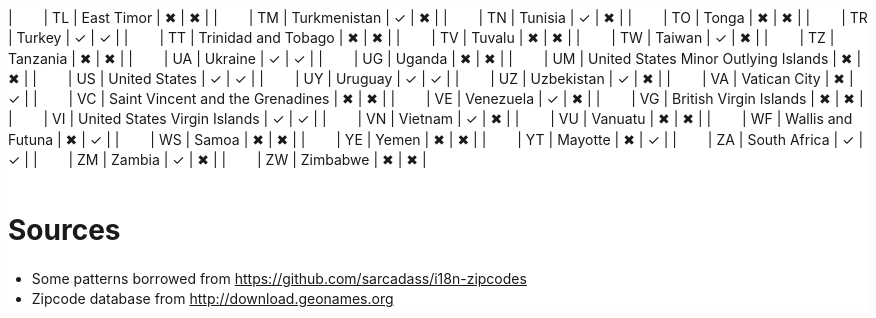 | <img src="https://flags.zipcodes.gdn/png/256/TL.png" height="12" width="23"> | TL   | East Timor                                   | ✖     | ✖      |
| <img src="https://flags.zipcodes.gdn/png/256/TM.png" height="12" width="23"> | TM   | Turkmenistan                                 | ✓     | ✖      |
| <img src="https://flags.zipcodes.gdn/png/256/TN.png" height="12" width="23"> | TN   | Tunisia                                      | ✓     | ✖      |
| <img src="https://flags.zipcodes.gdn/png/256/TO.png" height="12" width="23"> | TO   | Tonga                                        | ✖     | ✖      |
| <img src="https://flags.zipcodes.gdn/png/256/TR.png" height="12" width="23"> | TR   | Turkey                                       | ✓     | ✓      |
| <img src="https://flags.zipcodes.gdn/png/256/TT.png" height="12" width="23"> | TT   | Trinidad and Tobago                          | ✖     | ✖      |
| <img src="https://flags.zipcodes.gdn/png/256/TV.png" height="12" width="23"> | TV   | Tuvalu                                       | ✖     | ✖      |
| <img src="https://flags.zipcodes.gdn/png/256/TW.png" height="12" width="23"> | TW   | Taiwan                                       | ✓     | ✖      |
| <img src="https://flags.zipcodes.gdn/png/256/TZ.png" height="12" width="23"> | TZ   | Tanzania                                     | ✖     | ✖      |
| <img src="https://flags.zipcodes.gdn/png/256/UA.png" height="12" width="23"> | UA   | Ukraine                                      | ✓     | ✓      |
| <img src="https://flags.zipcodes.gdn/png/256/UG.png" height="12" width="23"> | UG   | Uganda                                       | ✖     | ✖      |
| <img src="https://flags.zipcodes.gdn/png/256/UM.png" height="12" width="23"> | UM   | United States Minor Outlying Islands         | ✖     | ✖      |
| <img src="https://flags.zipcodes.gdn/png/256/US.png" height="12" width="23"> | US   | United States                                | ✓     | ✓      |
| <img src="https://flags.zipcodes.gdn/png/256/UY.png" height="12" width="23"> | UY   | Uruguay                                      | ✓     | ✓      |
| <img src="https://flags.zipcodes.gdn/png/256/UZ.png" height="12" width="23"> | UZ   | Uzbekistan                                   | ✓     | ✖      |
| <img src="https://flags.zipcodes.gdn/png/256/VA.png" height="12" width="23"> | VA   | Vatican City                                 | ✖     | ✓      |
| <img src="https://flags.zipcodes.gdn/png/256/VC.png" height="12" width="23"> | VC   | Saint Vincent and the Grenadines             | ✖     | ✖      |
| <img src="https://flags.zipcodes.gdn/png/256/VE.png" height="12" width="23"> | VE   | Venezuela                                    | ✓     | ✖      |
| <img src="https://flags.zipcodes.gdn/png/256/VG.png" height="12" width="23"> | VG   | British Virgin Islands                       | ✖     | ✖      |
| <img src="https://flags.zipcodes.gdn/png/256/VI.png" height="12" width="23"> | VI   | United States Virgin Islands                 | ✓     | ✓      |
| <img src="https://flags.zipcodes.gdn/png/256/VN.png" height="12" width="23"> | VN   | Vietnam                                      | ✓     | ✖      |
| <img src="https://flags.zipcodes.gdn/png/256/VU.png" height="12" width="23"> | VU   | Vanuatu                                      | ✖     | ✖      |
| <img src="https://flags.zipcodes.gdn/png/256/WF.png" height="12" width="23"> | WF   | Wallis and Futuna                            | ✖     | ✓      |
| <img src="https://flags.zipcodes.gdn/png/256/WS.png" height="12" width="23"> | WS   | Samoa                                        | ✖     | ✖      |
| <img src="https://flags.zipcodes.gdn/png/256/YE.png" height="12" width="23"> | YE   | Yemen                                        | ✖     | ✖      |
| <img src="https://flags.zipcodes.gdn/png/256/YT.png" height="12" width="23"> | YT   | Mayotte                                      | ✖     | ✓      |
| <img src="https://flags.zipcodes.gdn/png/256/ZA.png" height="12" width="23"> | ZA   | South Africa                                 | ✓     | ✓      |
| <img src="https://flags.zipcodes.gdn/png/256/ZM.png" height="12" width="23"> | ZM   | Zambia                                       | ✓     | ✖      |
| <img src="https://flags.zipcodes.gdn/png/256/ZW.png" height="12" width="23"> | ZW   | Zimbabwe                                     | ✖     | ✖      |

# Sources

- Some patterns borrowed from https://github.com/sarcadass/i18n-zipcodes
- Zipcode database from http://download.geonames.org
